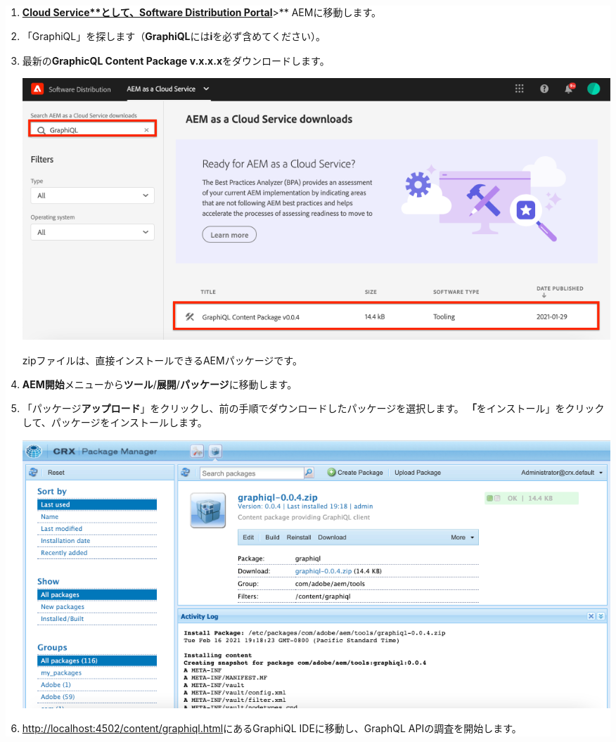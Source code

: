 1. **[Cloud Service**&#x200B;として、Software Distribution Portal](https://experience.adobe.com/#/downloads/content/software-distribution/en/aemcloud.html)**>** AEMに移動します。
1. 「GraphiQL」を探します（**GraphiQL**&#x200B;には&#x200B;**i**&#x200B;を必ず含めてください）。
1. 最新の&#x200B;**GraphicQL Content Package v.x.x.x**&#x200B;をダウンロードします。

   ![GraphiQLパッケージのダウンロード](assets/explore-graphql-api/software-distribution.png)

   zipファイルは、直接インストールできるAEMパッケージです。

1. **AEM開始**&#x200B;メニューから&#x200B;**ツール**/**展開**/**パッケージ**&#x200B;に移動します。
1. 「パッケージ&#x200B;**アップロード**」をクリックし、前の手順でダウンロードしたパッケージを選択します。 **「**&#x200B;をインストール」をクリックして、パッケージをインストールします。

   ![GraphiQLパッケージのインストール](assets/explore-graphql-api/install-graphiql-package.png)
1. [http://localhost:4502/content/graphiql.html](http://localhost:4502/content/graphiql.html)にあるGraphiQL IDEに移動し、GraphQL APIの調査を開始します。
